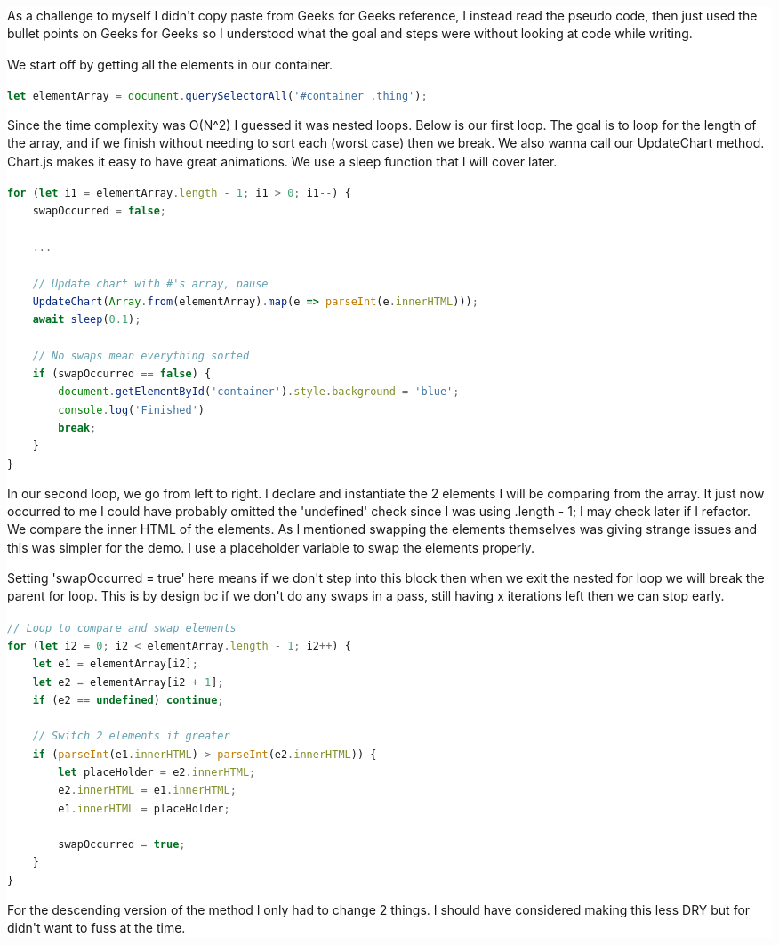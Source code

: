 As a challenge to myself I didn't copy paste from Geeks for Geeks reference, I instead read the pseudo code, then just used the bullet points on Geeks for Geeks so I understood what the goal and steps were without looking at code while writing. 

We start off by getting all the elements in our container.
```js
let elementArray = document.querySelectorAll('#container .thing');
```

Since the time complexity was O(N^2) I guessed it was nested loops. Below is our first loop. The goal is to loop for the length of the array, and if we finish without needing to sort each (worst case) then we break. We also wanna call our UpdateChart method. Chart.js makes it easy to have great animations. We use a sleep function that I will cover later. 

```js
for (let i1 = elementArray.length - 1; i1 > 0; i1--) {
    swapOccurred = false;
    
    ...

    // Update chart with #'s array, pause
    UpdateChart(Array.from(elementArray).map(e => parseInt(e.innerHTML)));
    await sleep(0.1);

    // No swaps mean everything sorted
    if (swapOccurred == false) {
        document.getElementById('container').style.background = 'blue';
        console.log('Finished')
        break;
    }
}
```
In our second loop, we go from left to right. I declare and instantiate the 2 elements I will be comparing from the array. It just now occurred to me I could have probably omitted the 'undefined' check since I was using .length - 1; I may check later if I refactor. We compare the inner HTML of the elements. As I mentioned swapping the elements themselves was giving strange issues and this was simpler for the demo. I use a placeholder variable to swap the elements properly. 

Setting 'swapOccurred = true' here means if we don't step into this block then when we exit the nested for loop we will break the parent for loop. This is by design bc if we don't do any swaps in a pass, still having x iterations left then we can stop early. 

```js
// Loop to compare and swap elements
for (let i2 = 0; i2 < elementArray.length - 1; i2++) {
    let e1 = elementArray[i2];
    let e2 = elementArray[i2 + 1];
    if (e2 == undefined) continue;

    // Switch 2 elements if greater
    if (parseInt(e1.innerHTML) > parseInt(e2.innerHTML)) {
        let placeHolder = e2.innerHTML;
        e2.innerHTML = e1.innerHTML;
        e1.innerHTML = placeHolder;

        swapOccurred = true;
    }
}
```
For the descending version of the method I only had to change 2 things. I should have considered making this less DRY but for didn't want to fuss at the time. 
